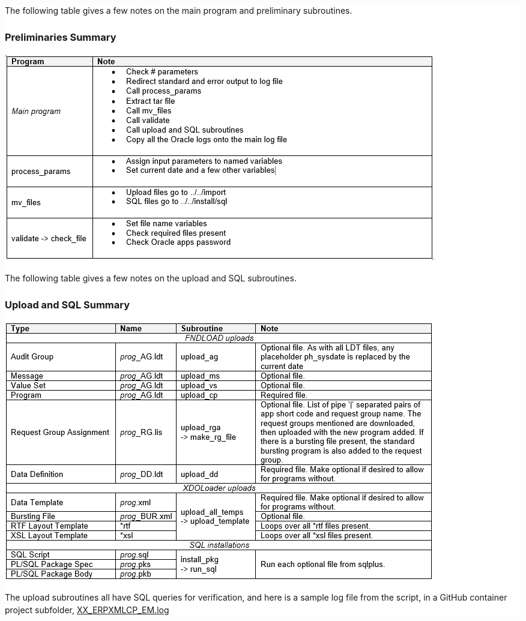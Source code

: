 The following table gives a few notes on the main program and preliminary subroutines. 

### Preliminaries Summary

<img src="/migrated_images/2014/09/Prelims-Table.png" alt="Prelims Table" title="Prelims Table" />

The following table gives a few notes on the upload and SQL subroutines.

### Upload and SQL Summary

<img src="/migrated_images/2014/09/Install-Uploads-Table.png" alt="Install Uploads Table" title="Install Uploads Table" />

The upload subroutines all have SQL queries for verification, and here is a sample log file from the script, in a GitHub container project subfolder, [XX\_ERPXMLCP\_EM.log](https://github.com/BrenPatF/wp_ghp_migration/tree/master/a-generic-unix-script-for-uploading-ebusiness-concurrent-programs)
